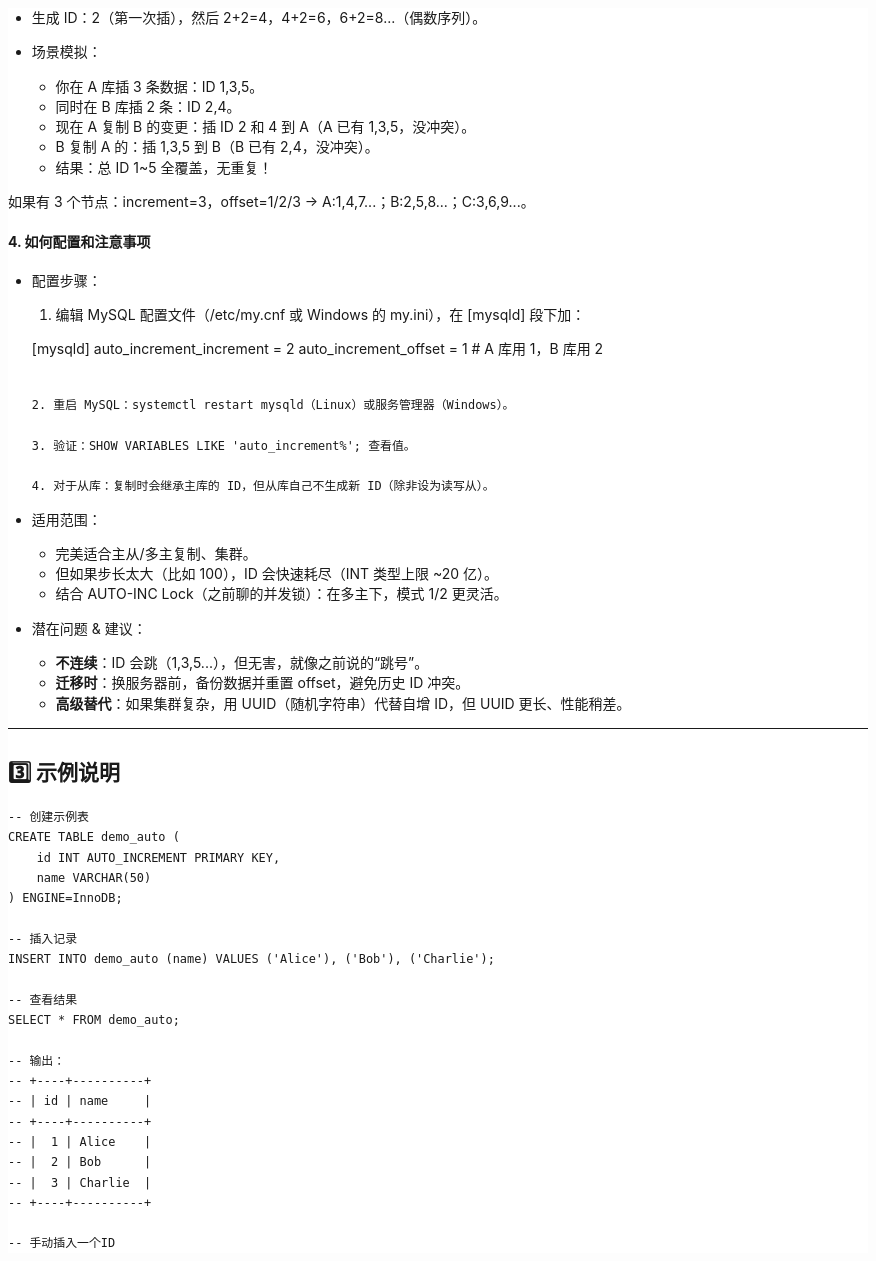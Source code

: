   - 生成 ID：2（第一次插），然后 2+2=4，4+2=6，6+2=8...（偶数序列）。

- 场景模拟：

  - 你在 A 库插 3 条数据：ID 1,3,5。
  - 同时在 B 库插 2 条：ID 2,4。
  - 现在 A 复制 B 的变更：插 ID 2 和 4 到 A（A 已有 1,3,5，没冲突）。
  - B 复制 A 的：插 1,3,5 到 B（B 已有 2,4，没冲突）。
  - 结果：总 ID 1~5 全覆盖，无重复！

如果有 3 个节点：increment=3，offset=1/2/3 → A:1,4,7...；B:2,5,8...；C:3,6,9...。

#### 4. **如何配置和注意事项**

- 配置步骤：

  1. 编辑 MySQL 配置文件（/etc/my.cnf 或 Windows 的 my.ini），在 [mysqld] 段下加：

     

     ```
   [mysqld]
     auto_increment_increment = 2
     auto_increment_offset = 1  # A 库用 1，B 库用 2
     ```
  
  2. 重启 MySQL：systemctl restart mysqld（Linux）或服务管理器（Windows）。

  3. 验证：SHOW VARIABLES LIKE 'auto_increment%'; 查看值。

  4. 对于从库：复制时会继承主库的 ID，但从库自己不生成新 ID（除非设为读写从）。

- 适用范围：

  - 完美适合主从/多主复制、集群。
  - 但如果步长太大（比如 100），ID 会快速耗尽（INT 类型上限 ~20 亿）。
  - 结合 AUTO-INC Lock（之前聊的并发锁）：在多主下，模式 1/2 更灵活。
  
- 潜在问题 & 建议：

  - **不连续**：ID 会跳（1,3,5...），但无害，就像之前说的“跳号”。
  - **迁移时**：换服务器前，备份数据并重置 offset，避免历史 ID 冲突。
  - **高级替代**：如果集群复杂，用 UUID（随机字符串）代替自增 ID，但 UUID 更长、性能稍差。

------

## 3️⃣ 示例说明

```
-- 创建示例表
CREATE TABLE demo_auto (
    id INT AUTO_INCREMENT PRIMARY KEY,
    name VARCHAR(50)
) ENGINE=InnoDB;

-- 插入记录
INSERT INTO demo_auto (name) VALUES ('Alice'), ('Bob'), ('Charlie');

-- 查看结果
SELECT * FROM demo_auto;

-- 输出：
-- +----+----------+
-- | id | name     |
-- +----+----------+
-- |  1 | Alice    |
-- |  2 | Bob      |
-- |  3 | Charlie  |
-- +----+----------+

-- 手动插入一个ID
```
